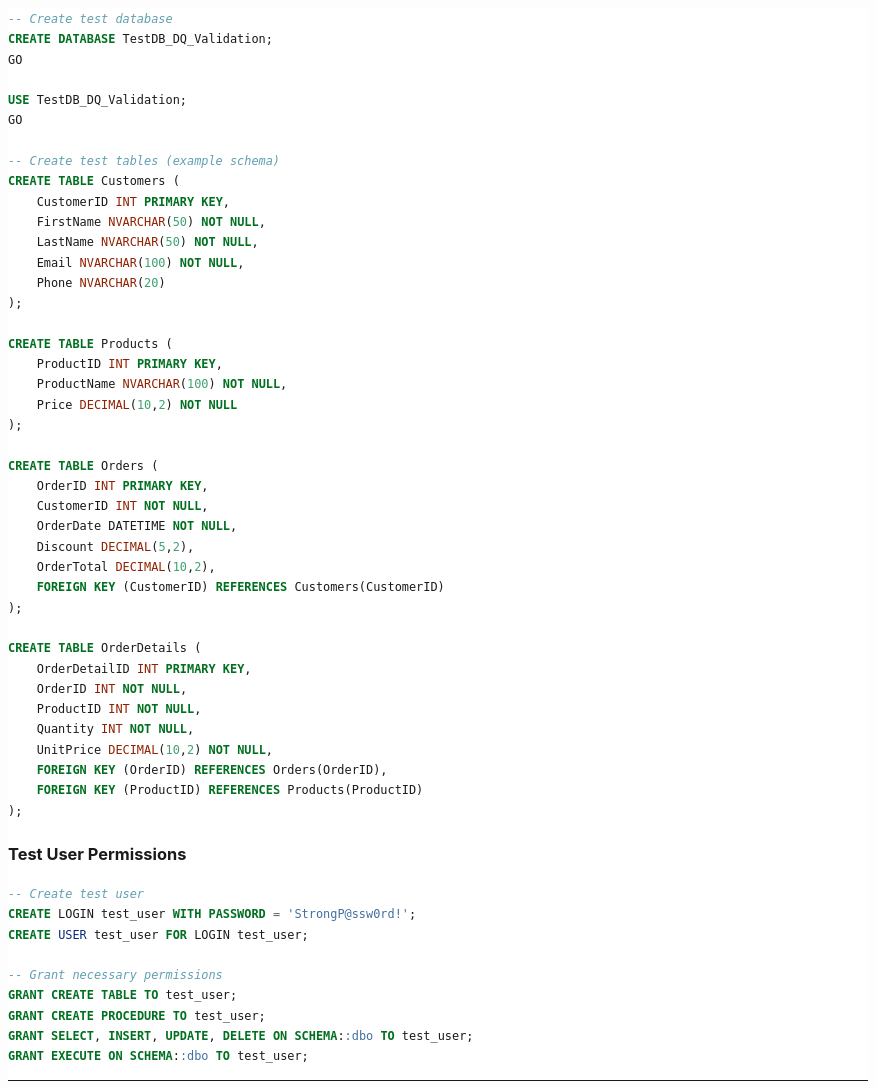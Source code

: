 ```sql
-- Create test database
CREATE DATABASE TestDB_DQ_Validation;
GO

USE TestDB_DQ_Validation;
GO

-- Create test tables (example schema)
CREATE TABLE Customers (
    CustomerID INT PRIMARY KEY,
    FirstName NVARCHAR(50) NOT NULL,
    LastName NVARCHAR(50) NOT NULL,
    Email NVARCHAR(100) NOT NULL,
    Phone NVARCHAR(20)
);

CREATE TABLE Products (
    ProductID INT PRIMARY KEY,
    ProductName NVARCHAR(100) NOT NULL,
    Price DECIMAL(10,2) NOT NULL
);

CREATE TABLE Orders (
    OrderID INT PRIMARY KEY,
    CustomerID INT NOT NULL,
    OrderDate DATETIME NOT NULL,
    Discount DECIMAL(5,2),
    OrderTotal DECIMAL(10,2),
    FOREIGN KEY (CustomerID) REFERENCES Customers(CustomerID)
);

CREATE TABLE OrderDetails (
    OrderDetailID INT PRIMARY KEY,
    OrderID INT NOT NULL,
    ProductID INT NOT NULL,
    Quantity INT NOT NULL,
    UnitPrice DECIMAL(10,2) NOT NULL,
    FOREIGN KEY (OrderID) REFERENCES Orders(OrderID),
    FOREIGN KEY (ProductID) REFERENCES Products(ProductID)
);
```

### Test User Permissions

```sql
-- Create test user
CREATE LOGIN test_user WITH PASSWORD = 'StrongP@ssw0rd!';
CREATE USER test_user FOR LOGIN test_user;

-- Grant necessary permissions
GRANT CREATE TABLE TO test_user;
GRANT CREATE PROCEDURE TO test_user;
GRANT SELECT, INSERT, UPDATE, DELETE ON SCHEMA::dbo TO test_user;
GRANT EXECUTE ON SCHEMA::dbo TO test_user;
```

---